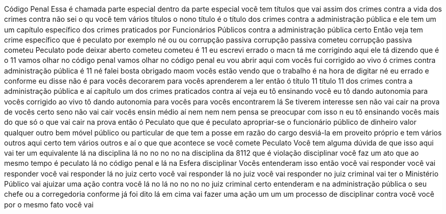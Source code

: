 Código Penal Essa é chamada parte
especial dentro da parte especial você
tem títulos que vai assim dos crimes
contra a vida dos crimes contra não sei
o qu você tem vários títulos o nono
título é o título dos crimes contra a
administração pública e ele tem um um
capítulo específico dos crimes
praticados por Funcionários Públicos
contra a administração pública certo
Então veja tem crime específico que é
peculato por exemplo né ou ou
corrupção passiva corrupção passiva
cometeu corrupção passiva cometeu
Peculato pode deixar aberto
cometeu cometeu é 11 eu escrevi errado o
macn tá me corrigindo aqui ele tá
dizendo que é o 11 vamos olhar no código
penal vamos olhar no código penal eu vou
abrir aqui com vocês fui corrigido ao
vivo ó crimes contra administração
pública é 11 né falei bosta obrigado
maom vocês estão vendo que o trabalho é
na hora de digitar né eu
errado e conforme eu disse não é para
vocês decorarem para vocês aprenderem a
ler então ó título 11 título 11 dos
crimes contra a administração pública e
aí capítulo um dos crimes praticados
contra aí veja eu tô ensinando você eu
tô dando autonomia para vocês corrigido
ao vivo tô dando autonomia para vocês
para vocês encontrarem lá Se tiverem
interesse sen não vai cair na prova de
vocês certo seno não vai cair vocês
ensin médio aí nem nem nem pensa se
preocupar com isso n eu tô ensinando
vocês mais do que só o que vai cair na
prova então ó Peculato que que é
peculato apropriar-se o funcionário
público de dinheiro valor qualquer outro
bem móvel público ou particular de que
tem a posse em razão do cargo desviá-la
em proveito próprio e tem vários outros
aqui certo tem vários outros e aí o que
que acontece se você comete Peculato
Você tem alguma dúvida de que isso aqui
vai ter um equivalente lá na disciplina
lá no no no no na disciplina da 8112 que
é violação disciplinar você faz um ato
que ao mesmo tempo é peculato lá no
código penal e lá na Esfera disciplinar
Vocês entenderam isso então você vai
responder você vai responder você vai
responder lá no juiz certo você vai
responder lá no juiz você vai responder
no juiz criminal vai ter o Ministério
Público vai ajuizar uma ação contra você
lá no lá no no no no juiz criminal certo
entenderam e na administração pública o
seu chefe ou a corregedoria conforme já
foi dito lá em cima vai fazer uma ação
um um um processo de disciplinar contra
você você por o mesmo fato você vai
